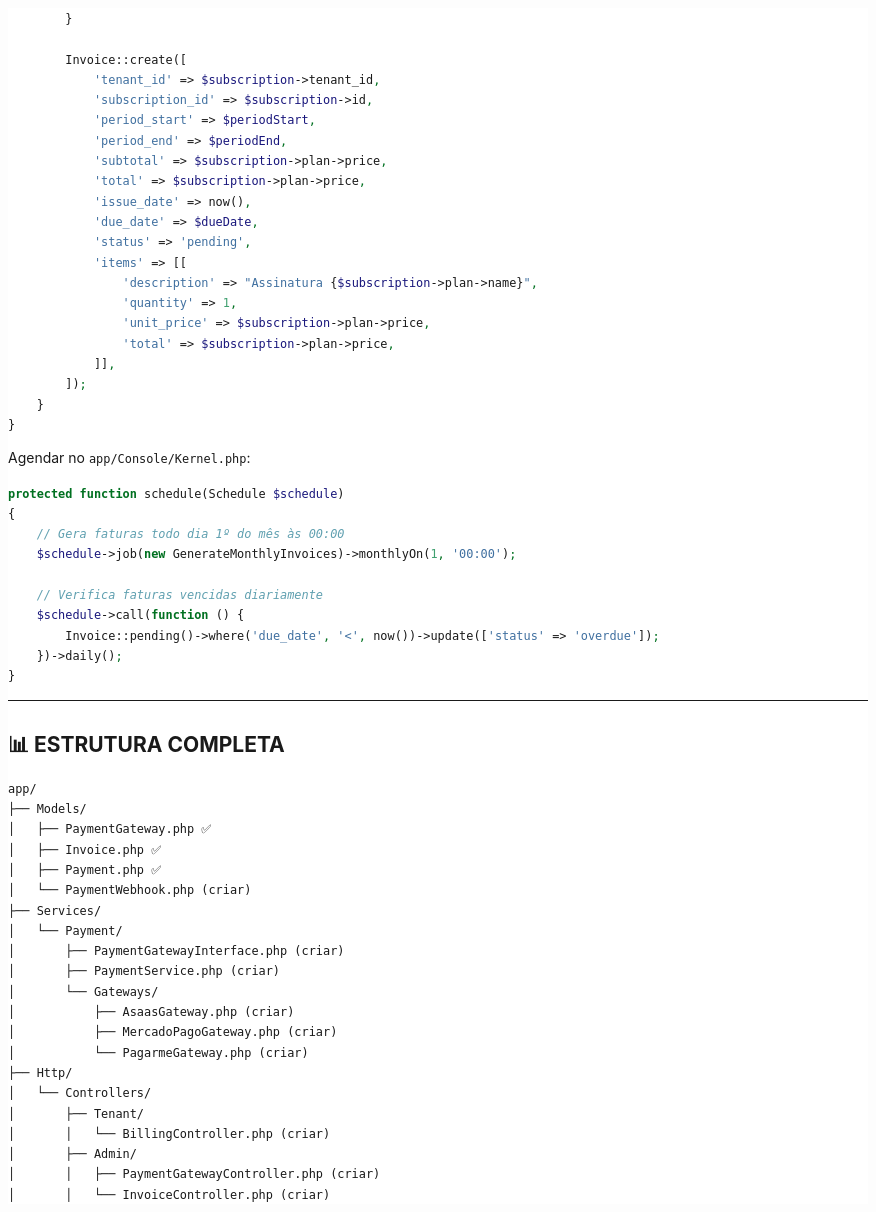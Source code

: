```php
        }

        Invoice::create([
            'tenant_id' => $subscription->tenant_id,
            'subscription_id' => $subscription->id,
            'period_start' => $periodStart,
            'period_end' => $periodEnd,
            'subtotal' => $subscription->plan->price,
            'total' => $subscription->plan->price,
            'issue_date' => now(),
            'due_date' => $dueDate,
            'status' => 'pending',
            'items' => [[
                'description' => "Assinatura {$subscription->plan->name}",
                'quantity' => 1,
                'unit_price' => $subscription->plan->price,
                'total' => $subscription->plan->price,
            ]],
        ]);
    }
}
```

Agendar no `app/Console/Kernel.php`:

```php
protected function schedule(Schedule $schedule)
{
    // Gera faturas todo dia 1º do mês às 00:00
    $schedule->job(new GenerateMonthlyInvoices)->monthlyOn(1, '00:00');

    // Verifica faturas vencidas diariamente
    $schedule->call(function () {
        Invoice::pending()->where('due_date', '<', now())->update(['status' => 'overdue']);
    })->daily();
}
```

---

## 📊 ESTRUTURA COMPLETA

```
app/
├── Models/
│   ├── PaymentGateway.php ✅
│   ├── Invoice.php ✅
│   ├── Payment.php ✅
│   └── PaymentWebhook.php (criar)
├── Services/
│   └── Payment/
│       ├── PaymentGatewayInterface.php (criar)
│       ├── PaymentService.php (criar)
│       └── Gateways/
│           ├── AsaasGateway.php (criar)
│           ├── MercadoPagoGateway.php (criar)
│           └── PagarmeGateway.php (criar)
├── Http/
│   └── Controllers/
│       ├── Tenant/
│       │   └── BillingController.php (criar)
│       ├── Admin/
│       │   ├── PaymentGatewayController.php (criar)
│       │   └── InvoiceController.php (criar)
```